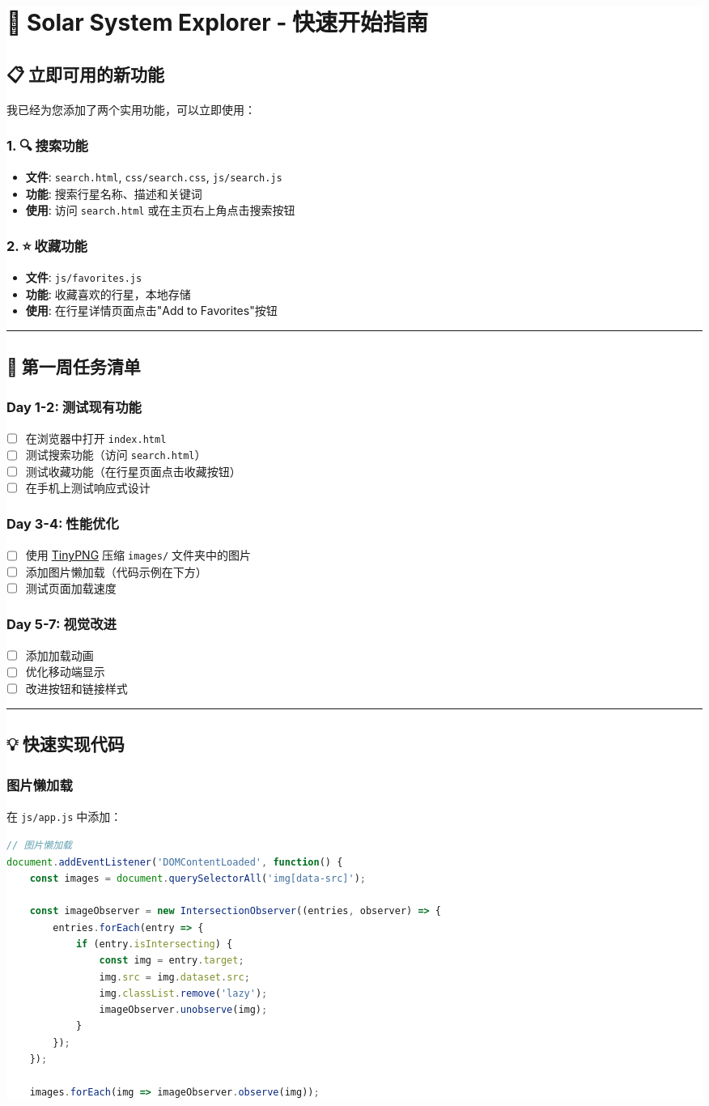 # 🚀 Solar System Explorer - 快速开始指南

## 📋 立即可用的新功能

我已经为您添加了两个实用功能，可以立即使用：

### 1. 🔍 搜索功能
- **文件**: `search.html`, `css/search.css`, `js/search.js`
- **功能**: 搜索行星名称、描述和关键词
- **使用**: 访问 `search.html` 或在主页右上角点击搜索按钮

### 2. ⭐ 收藏功能
- **文件**: `js/favorites.js`
- **功能**: 收藏喜欢的行星，本地存储
- **使用**: 在行星详情页面点击"Add to Favorites"按钮

---

## 🎯 第一周任务清单

### Day 1-2: 测试现有功能
- [ ] 在浏览器中打开 `index.html`
- [ ] 测试搜索功能（访问 `search.html`）
- [ ] 测试收藏功能（在行星页面点击收藏按钮）
- [ ] 在手机上测试响应式设计

### Day 3-4: 性能优化
- [ ] 使用 [TinyPNG](https://tinypng.com/) 压缩 `images/` 文件夹中的图片
- [ ] 添加图片懒加载（代码示例在下方）
- [ ] 测试页面加载速度

### Day 5-7: 视觉改进
- [ ] 添加加载动画
- [ ] 优化移动端显示
- [ ] 改进按钮和链接样式

---

## 💡 快速实现代码

### 图片懒加载
在 `js/app.js` 中添加：

```javascript
// 图片懒加载
document.addEventListener('DOMContentLoaded', function() {
    const images = document.querySelectorAll('img[data-src]');
    
    const imageObserver = new IntersectionObserver((entries, observer) => {
        entries.forEach(entry => {
            if (entry.isIntersecting) {
                const img = entry.target;
                img.src = img.dataset.src;
                img.classList.remove('lazy');
                imageObserver.unobserve(img);
            }
        });
    });

    images.forEach(img => imageObserver.observe(img));
```